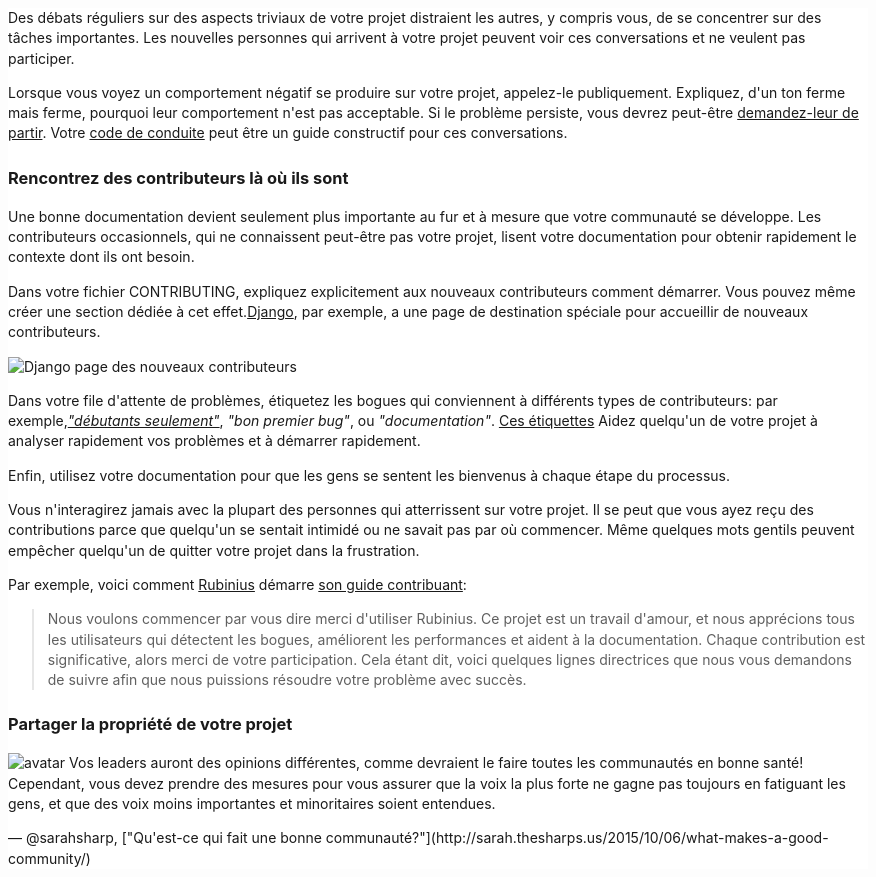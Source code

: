 Des débats réguliers sur des aspects triviaux de votre projet distraient les autres, y compris vous, de se concentrer sur des tâches importantes. Les nouvelles personnes qui arrivent à votre projet peuvent voir ces conversations et ne veulent pas participer.

Lorsque vous voyez un comportement négatif se produire sur votre projet, appelez-le publiquement. Expliquez, d'un ton ferme mais ferme, pourquoi leur comportement n'est pas acceptable. Si le problème persiste, vous devrez peut-être [demandez-leur de partir](../code-of-conduct/#enforcing-your-code-of-conduct). Votre [code de conduite](../code-of-conduct/) peut être un guide constructif pour ces conversations.

### Rencontrez des contributeurs là où ils sont

Une bonne documentation devient seulement plus importante au fur et à mesure que votre communauté se développe. Les contributeurs occasionnels, qui ne connaissent peut-être pas votre projet, lisent votre documentation pour obtenir rapidement le contexte dont ils ont besoin.

Dans votre fichier CONTRIBUTING, expliquez explicitement aux nouveaux contributeurs comment démarrer. Vous pouvez même créer une section dédiée à cet effet.[Django](https://github.com/django/django), par exemple, a une page de destination spéciale pour accueillir de nouveaux contributeurs.

![Django page des nouveaux contributeurs](/assets/images/building-community/django_new_contributors.png)

Dans votre file d'attente de problèmes, étiquetez les bogues qui conviennent à différents types de contributeurs: par exemple,[_"débutants seulement"_](https://medium.com/@kentcdodds/first-timers-only-78281ea47455#.g1k01jy05), _"bon premier bug"_, ou _"documentation"_. [Ces étiquettes](https://github.com/librariesio/libraries.io/blob/6afea1a3354aef4672d9b3a9fc4cc308d60020c8/app/models/github_issue.rb#L8-L14) Aidez quelqu'un de votre projet à analyser rapidement vos problèmes et à démarrer rapidement.

Enfin, utilisez votre documentation pour que les gens se sentent les bienvenus à chaque étape du processus.

Vous n'interagirez jamais avec la plupart des personnes qui atterrissent sur votre projet. Il se peut que vous ayez reçu des contributions parce que quelqu'un se sentait intimidé ou ne savait pas par où commencer. Même quelques mots gentils peuvent empêcher quelqu'un de quitter votre projet dans la frustration.

Par exemple, voici comment [Rubinius](https://github.com/rubinius/rubinius/) démarre [son guide contribuant](https://github.com/rubinius/rubinius/blob/master/.github/contributing.md):

> Nous voulons commencer par vous dire merci d'utiliser Rubinius. Ce projet est un travail d'amour, et nous apprécions tous les utilisateurs qui détectent les bogues, améliorent les performances et aident à la documentation. Chaque contribution est significative, alors merci de votre participation. Cela étant dit, voici quelques lignes directrices que nous vous demandons de suivre afin que nous puissions résoudre votre problème avec succès.

### Partager la propriété de votre projet

<aside markdown="1" class="pquote">
  <img src="https://avatars3.githubusercontent.com/u/270108?v=3&s=400" class="pquote-avatar" alt="avatar">
  Vos leaders auront des opinions différentes, comme devraient le faire toutes les communautés en bonne santé! Cependant, vous devez prendre des mesures pour vous assurer que la voix la plus forte ne gagne pas toujours en fatiguant les gens, et que des voix moins importantes et minoritaires soient entendues.
  <p markdown="1" class="pquote-credit">
— @sarahsharp, ["Qu'est-ce qui fait une bonne communauté?"](http://sarah.thesharps.us/2015/10/06/what-makes-a-good-community/)
  </p>
</aside>
